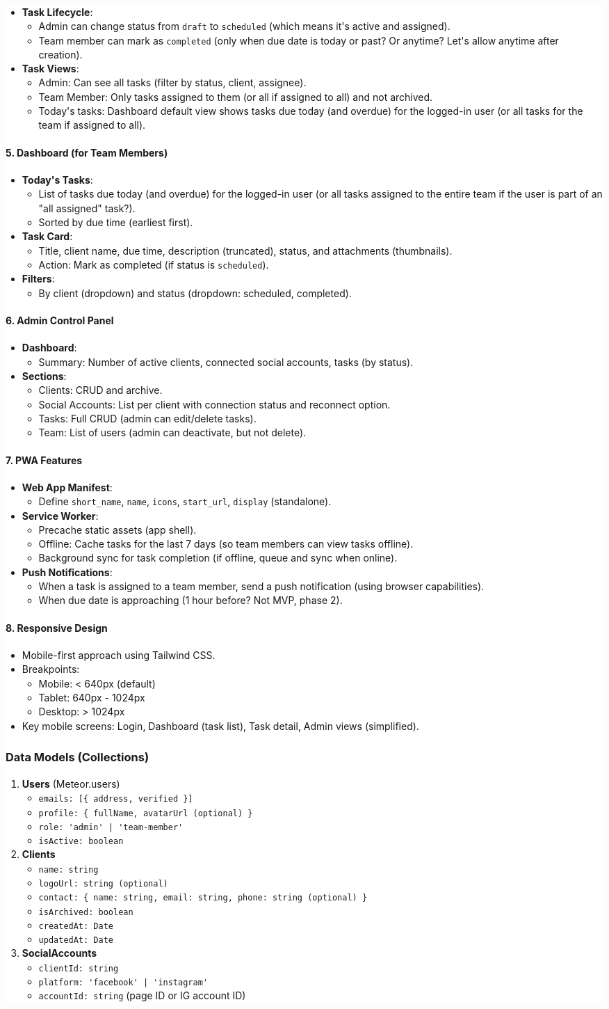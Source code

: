    - **Task Lifecycle**:
     - Admin can change status from `draft` to `scheduled` (which means it's active and assigned).
     - Team member can mark as `completed` (only when due date is today or past? Or anytime? Let's allow anytime after creation).
   - **Task Views**:
     - Admin: Can see all tasks (filter by status, client, assignee).
     - Team Member: Only tasks assigned to them (or all if assigned to all) and not archived.
     - Today's tasks: Dashboard default view shows tasks due today (and overdue) for the logged-in user (or all tasks for the team if assigned to all).
#### 5. **Dashboard (for Team Members)**
   - **Today's Tasks**:
     - List of tasks due today (and overdue) for the logged-in user (or all tasks assigned to the entire team if the user is part of an "all assigned" task?).
     - Sorted by due time (earliest first).
   - **Task Card**:
     - Title, client name, due time, description (truncated), status, and attachments (thumbnails).
     - Action: Mark as completed (if status is `scheduled`).
   - **Filters**:
     - By client (dropdown) and status (dropdown: scheduled, completed).
#### 6. **Admin Control Panel**
   - **Dashboard**:
     - Summary: Number of active clients, connected social accounts, tasks (by status).
   - **Sections**:
     - Clients: CRUD and archive.
     - Social Accounts: List per client with connection status and reconnect option.
     - Tasks: Full CRUD (admin can edit/delete tasks).
     - Team: List of users (admin can deactivate, but not delete).
#### 7. **PWA Features**
   - **Web App Manifest**:
     - Define `short_name`, `name`, `icons`, `start_url`, `display` (standalone).
   - **Service Worker**:
     - Precache static assets (app shell).
     - Offline: Cache tasks for the last 7 days (so team members can view tasks offline).
     - Background sync for task completion (if offline, queue and sync when online).
   - **Push Notifications**:
     - When a task is assigned to a team member, send a push notification (using browser capabilities).
     - When due date is approaching (1 hour before? Not MVP, phase 2).
#### 8. **Responsive Design**
   - Mobile-first approach using Tailwind CSS.
   - Breakpoints: 
     - Mobile: < 640px (default)
     - Tablet: 640px - 1024px
     - Desktop: > 1024px
   - Key mobile screens: Login, Dashboard (task list), Task detail, Admin views (simplified).
### Data Models (Collections)
1. **Users** (Meteor.users)
   - `emails: [{ address, verified }]`
   - `profile: { fullName, avatarUrl (optional) }`
   - `role: 'admin' | 'team-member'`
   - `isActive: boolean`
2. **Clients**
   - `name: string`
   - `logoUrl: string (optional)`
   - `contact: { name: string, email: string, phone: string (optional) }`
   - `isArchived: boolean`
   - `createdAt: Date`
   - `updatedAt: Date`
3. **SocialAccounts**
   - `clientId: string`
   - `platform: 'facebook' | 'instagram'`
   - `accountId: string` (page ID or IG account ID)